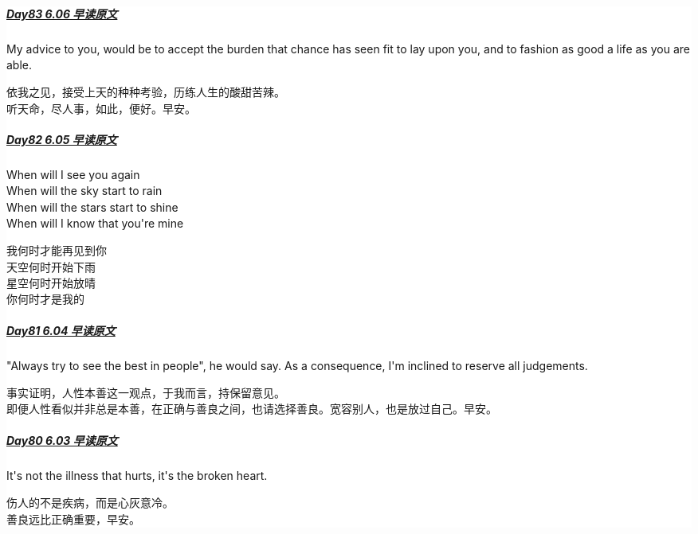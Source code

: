 <audio style="height:140;width:400;" controls="controls" src="https://res.wx.qq.com/voice/getvoice?mediaid=MzI4OTAyODUxNF8yNjUzNTE0Mzgx">
</audio>


##### [Day83 6.06 早读原文](https://mp.weixin.qq.com/s/CLkSryj26joxkzqqzM5SAA)
My advice to you, would be to accept the burden that chance has seen fit to lay upon you, and to fashion as good a life as you are able.

依我之见，接受上天的种种考验，历练人生的酸甜苦辣。<br>
听天命，尽人事，如此，便好。早安。

<audio style="height:140;width:400;" controls="controls" src="https://res.wx.qq.com/voice/getvoice?mediaid=MzI4OTAyODUxNF8yNjUzNTE0Mjcw">
</audio>

##### [Day82 6.05 早读原文](https://mp.weixin.qq.com/s/GSmWERD7nSVBJKdO-qiuKQ)
When will I see you again<br>
When will the sky start to rain<br>
When will the stars start to shine<br>
When will I know that you're mine

我何时才能再见到你<br>
天空何时开始下雨<br>
星空何时开始放晴<br>
你何时才是我的

<audio style="height:140;width:400;" controls="controls" src="https://res.wx.qq.com/voice/getvoice?mediaid=MzI4OTAyODUxNF8yNjUzNTE0MjUz">
</audio>

##### [Day81 6.04 早读原文](https://mp.weixin.qq.com/s/tqCXS8RKeLGdtXbl7tGHhw)
"Always try to see the best in people", he would say. As a consequence, I'm inclined to reserve all judgements.

事实证明，人性本善这一观点，于我而言，持保留意见。<br>
即便人性看似并非总是本善，在正确与善良之间，也请选择善良。宽容别人，也是放过自己。早安。

<audio style="height:140;width:400;" controls="controls" src="https://res.wx.qq.com/voice/getvoice?mediaid=MzI4OTAyODUxNF8yNjUzNTE0MTk3">
</audio>

##### [Day80 6.03 早读原文](https://mp.weixin.qq.com/s/BhHvZ_98aVLIie02nsRs3g)
It's not the illness that hurts, it's the broken heart.

伤人的不是疾病，而是心灰意冷。<br>
善良远比正确重要，早安。

<audio style="height:140;width:400;" controls="controls" src="https://res.wx.qq.com/voice/getvoice?mediaid=MzI4OTAyODUxNF8yNjUzNTE0MTgw">
</audio>
